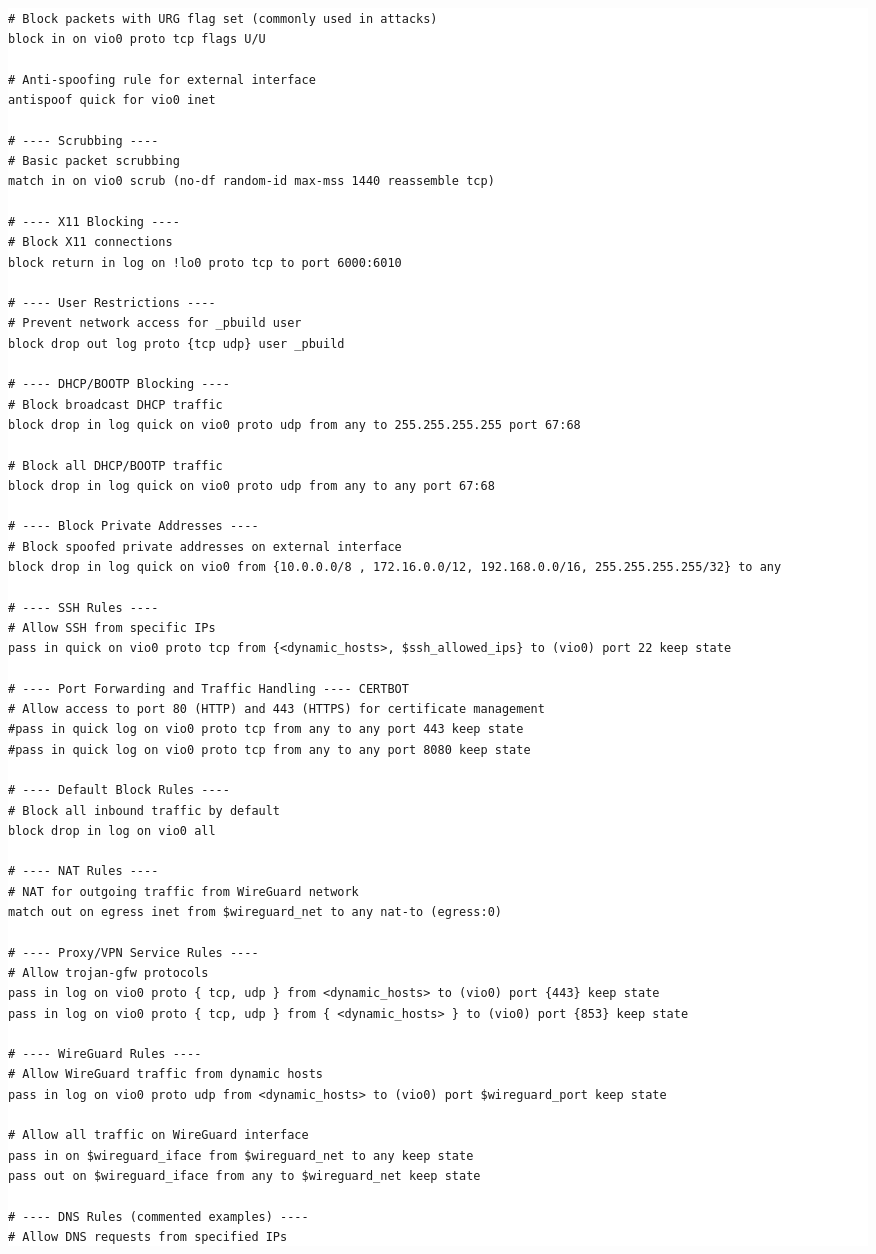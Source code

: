 ```
# Block packets with URG flag set (commonly used in attacks)
block in on vio0 proto tcp flags U/U

# Anti-spoofing rule for external interface
antispoof quick for vio0 inet

# ---- Scrubbing ----
# Basic packet scrubbing
match in on vio0 scrub (no-df random-id max-mss 1440 reassemble tcp)

# ---- X11 Blocking ----
# Block X11 connections
block return in log on !lo0 proto tcp to port 6000:6010

# ---- User Restrictions ----
# Prevent network access for _pbuild user
block drop out log proto {tcp udp} user _pbuild

# ---- DHCP/BOOTP Blocking ----
# Block broadcast DHCP traffic
block drop in log quick on vio0 proto udp from any to 255.255.255.255 port 67:68

# Block all DHCP/BOOTP traffic
block drop in log quick on vio0 proto udp from any to any port 67:68

# ---- Block Private Addresses ----
# Block spoofed private addresses on external interface
block drop in log quick on vio0 from {10.0.0.0/8 , 172.16.0.0/12, 192.168.0.0/16, 255.255.255.255/32} to any

# ---- SSH Rules ----
# Allow SSH from specific IPs
pass in quick on vio0 proto tcp from {<dynamic_hosts>, $ssh_allowed_ips} to (vio0) port 22 keep state

# ---- Port Forwarding and Traffic Handling ---- CERTBOT
# Allow access to port 80 (HTTP) and 443 (HTTPS) for certificate management
#pass in quick log on vio0 proto tcp from any to any port 443 keep state
#pass in quick log on vio0 proto tcp from any to any port 8080 keep state

# ---- Default Block Rules ----
# Block all inbound traffic by default
block drop in log on vio0 all

# ---- NAT Rules ----
# NAT for outgoing traffic from WireGuard network
match out on egress inet from $wireguard_net to any nat-to (egress:0)

# ---- Proxy/VPN Service Rules ----
# Allow trojan-gfw protocols
pass in log on vio0 proto { tcp, udp } from <dynamic_hosts> to (vio0) port {443} keep state
pass in log on vio0 proto { tcp, udp } from { <dynamic_hosts> } to (vio0) port {853} keep state

# ---- WireGuard Rules ----
# Allow WireGuard traffic from dynamic hosts
pass in log on vio0 proto udp from <dynamic_hosts> to (vio0) port $wireguard_port keep state

# Allow all traffic on WireGuard interface
pass in on $wireguard_iface from $wireguard_net to any keep state
pass out on $wireguard_iface from any to $wireguard_net keep state

# ---- DNS Rules (commented examples) ----
# Allow DNS requests from specified IPs
```